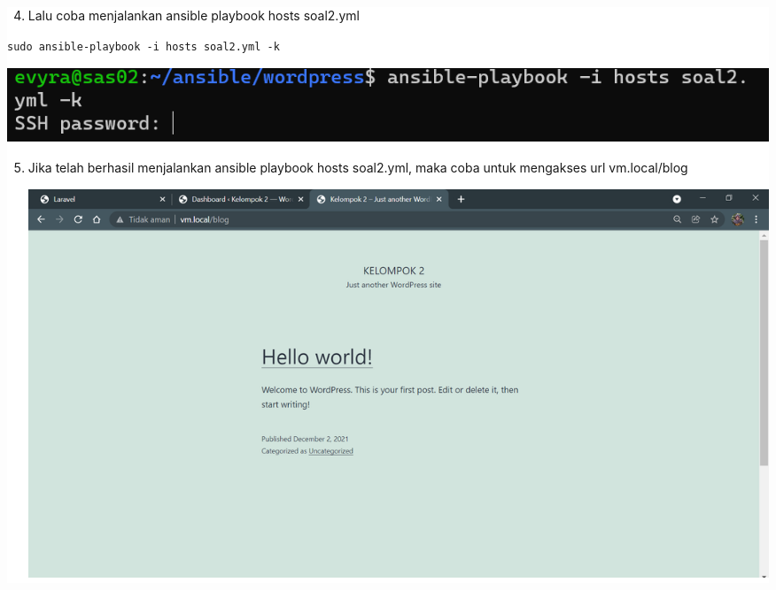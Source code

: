 

4. Lalu coba menjalankan ansible playbook hosts soal2.yml

```
sudo ansible-playbook -i hosts soal2.yml -k
```

![3.PNG](https://github.com/nabill13/praktikum-SAS-modul-II/blob/main/soal%20tambahan/soal%20tambah%202/3.PNG?raw=true)



5. Jika telah berhasil menjalankan ansible playbook hosts soal2.yml, maka coba untuk mengakses url vm.local/blog

   ![4.PNG](https://github.com/nabill13/praktikum-SAS-modul-II/blob/main/soal%20tambahan/soal%20tambah%202/4.PNG?raw=true)

